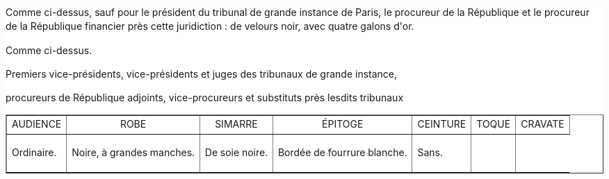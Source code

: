 </td>
      <td valign="top" align="left">

Comme ci-dessus, sauf pour le président du tribunal de grande instance de Paris, le procureur de la République et le
procureur de la République financier près cette juridiction : de velours noir, avec quatre galons d'or. 

</td>
      <td align="left" valign="top">

Comme ci-dessus.

</td>
    </tr>
  </tbody>
</table>

Premiers vice-présidents, vice-présidents et juges des tribunaux de grande instance,

procureurs de République adjoints, vice-procureurs et substituts près lesdits tribunaux

<table border="1">
  <tbody>
    <tr>
      <td align="center"> AUDIENCE</td>
      <td align="center"> ROBE</td>
      <td align="center"> SIMARRE</td>
      <td align="center"> ÉPITOGE</td>
      <td align="center"> CEINTURE</td>
      <td align="center"> TOQUE</td>
      <td align="center"> CRAVATE</td>
    </tr>
    <tr>
      <td valign="top" align="left">

Ordinaire.

</td>
      <td align="left" valign="top">

Noire, à grandes manches.

</td>
      <td valign="top" align="left">

De soie noire.

</td>
      <td valign="top" align="left">

Bordée de fourrure blanche.

</td>
      <td valign="top" align="left">

Sans.

</td>
      <td align="left" valign="top">
